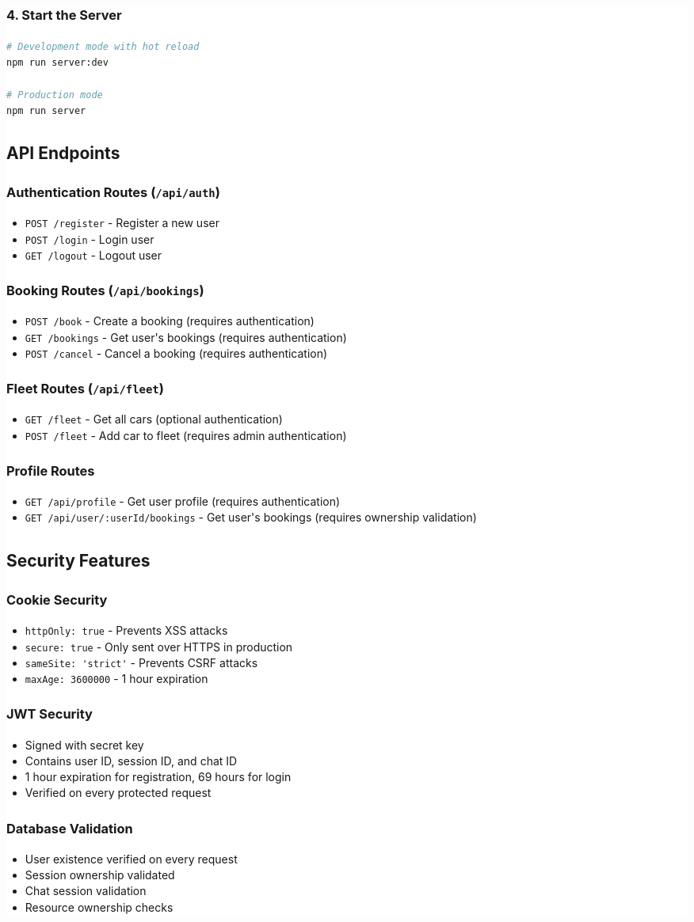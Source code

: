 ### 4. Start the Server
```bash
# Development mode with hot reload
npm run server:dev

# Production mode
npm run server
```

## API Endpoints

### Authentication Routes (`/api/auth`)
- `POST /register` - Register a new user
- `POST /login` - Login user
- `GET /logout` - Logout user

### Booking Routes (`/api/bookings`)
- `POST /book` - Create a booking (requires authentication)
- `GET /bookings` - Get user's bookings (requires authentication)
- `POST /cancel` - Cancel a booking (requires authentication)

### Fleet Routes (`/api/fleet`)
- `GET /fleet` - Get all cars (optional authentication)
- `POST /fleet` - Add car to fleet (requires admin authentication)

### Profile Routes
- `GET /api/profile` - Get user profile (requires authentication)
- `GET /api/user/:userId/bookings` - Get user's bookings (requires ownership validation)

## Security Features

### Cookie Security
- `httpOnly: true` - Prevents XSS attacks
- `secure: true` - Only sent over HTTPS in production
- `sameSite: 'strict'` - Prevents CSRF attacks
- `maxAge: 3600000` - 1 hour expiration

### JWT Security
- Signed with secret key
- Contains user ID, session ID, and chat ID
- 1 hour expiration for registration, 69 hours for login
- Verified on every protected request

### Database Validation
- User existence verified on every request
- Session ownership validated
- Chat session validation
- Resource ownership checks
